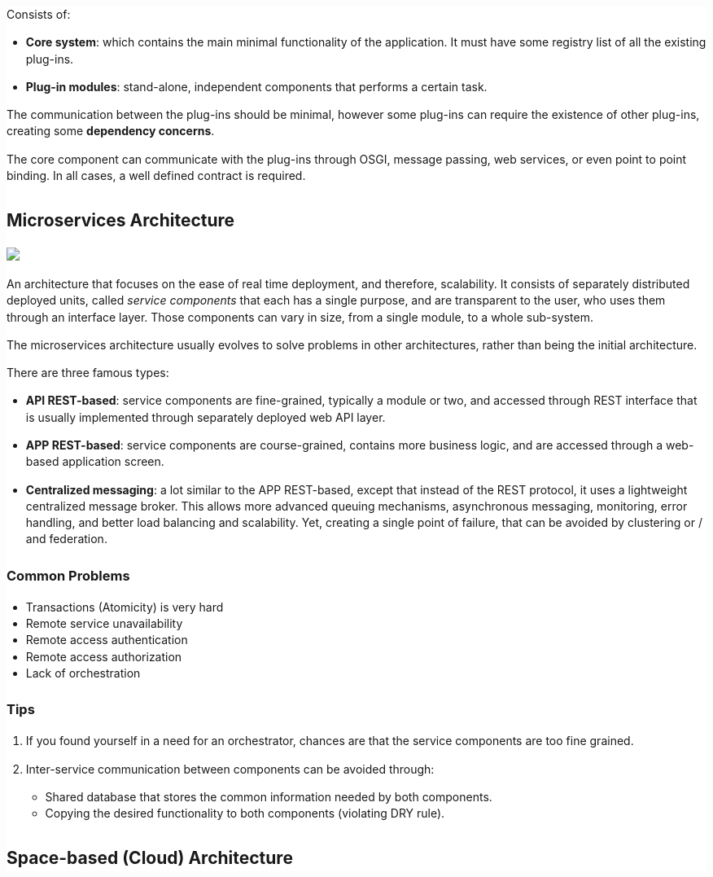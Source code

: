 Consists of:

- **Core system**: which contains the main minimal functionality of the application. It must have some registry list of all the existing plug-ins.

- **Plug-in modules**: stand-alone, independent components that performs a certain task.

The communication between the plug-ins should be minimal, however some plug-ins can require the existence of other plug-ins, creating some **dependency concerns**.

The core component can communicate with the plug-ins through OSGI, message passing, web services, or even point to point binding. In all cases, a well defined contract is required.

## <a name="microservices">Microservices Architecture</a>

<img src="https://www.oreilly.com/library/view/software-architecture-patterns/9781491971437/assets/sapr_0401.png" width="500px"/>

An architecture that focuses on the ease of real time deployment, and therefore, scalability. It consists of separately distributed deployed units, called *service components* that each has a single purpose, and are transparent to the user, who uses them through an interface layer. Those components can vary in size, from a single module, to a whole sub-system.

The microservices architecture usually evolves to solve problems in other architectures, rather than being the initial architecture.

There are three famous types:

- **API REST-based**: service components are fine-grained, typically a module or two, and accessed through REST interface that is usually implemented through separately deployed web API layer.

- **APP REST-based**: service components are course-grained, contains more business logic, and are accessed through a web-based application screen. 

- **Centralized messaging**: a lot similar to the APP REST-based, except that instead of the REST protocol, it uses a lightweight centralized message broker. This allows more advanced queuing mechanisms, asynchronous messaging, monitoring, error handling, and better load balancing and scalability. Yet, creating a single point of failure, that can be avoided by clustering or / and federation.

### Common Problems

- Transactions (Atomicity) is very hard
- Remote service unavailability
- Remote access authentication
- Remote access authorization
- Lack of orchestration

### Tips

1. If you found yourself in a need for an orchestrator, chances are that the service components are too fine grained.

2. Inter-service communication between components can be avoided through:
	- Shared database that stores the common information needed by both components.
	- Copying the desired functionality to both components (violating DRY rule).

## <a name="spacebased">Space-based (Cloud) Architecture</a>
